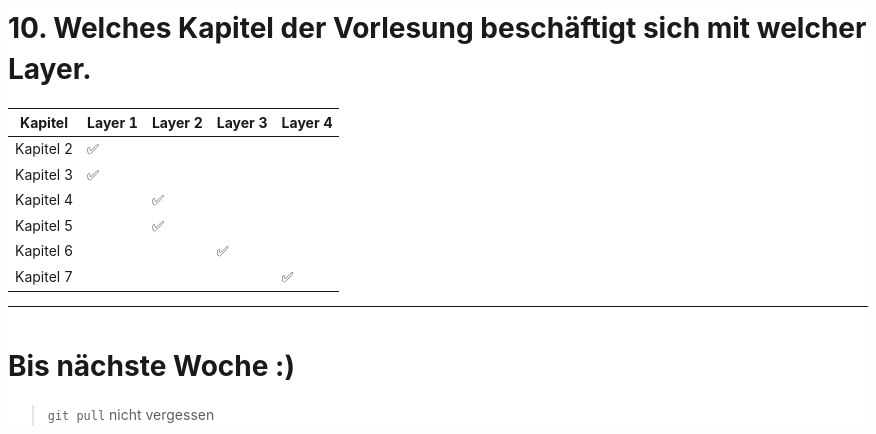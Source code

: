 
# 10. Welches Kapitel der Vorlesung beschäftigt sich mit welcher Layer.

| Kapitel  	| Layer 1  	| Layer 2  	| Layer 3  	| Layer 4  	|
|---	|---	|---	|---	|---	|
| Kapitel 2 	| :white_check_mark:  	|   	|   	|   	|
| Kapitel 3  	| :white_check_mark:  	|   	|   	|   	|
| Kapitel 4  	|   	| :white_check_mark:  	|   	|   	|
| Kapitel 5  	|   	| :white_check_mark:  	|   	|   	|
| Kapitel 6  	|   	|   	| :white_check_mark:  	|   	|
| Kapitel 7  	|   	|   	|   	| :white_check_mark:  	|

---

# Bis nächste Woche :)



> ```git pull``` nicht vergessen

